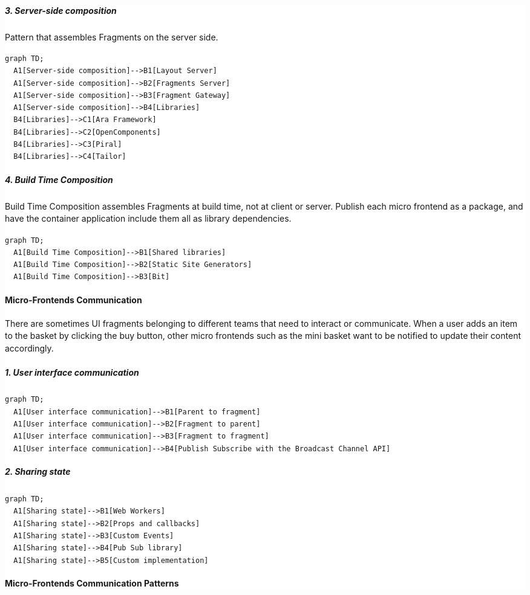##### 3. Server-side composition
Pattern that assembles Fragments on the server side.

```mermaid
graph TD;
  A1[Server-side composition]-->B1[Layout Server]
  A1[Server-side composition]-->B2[Fragments Server]
  A1[Server-side composition]-->B3[Fragment Gateway]
  A1[Server-side composition]-->B4[Libraries]
  B4[Libraries]-->C1[Ara Framework]
  B4[Libraries]-->C2[OpenComponents]
  B4[Libraries]-->C3[Piral]
  B4[Libraries]-->C4[Tailor]
```

##### 4. Build Time Composition
Build Time Composition assembles Fragments at build time, not at client or server. Publish each micro frontend as a package, and have the container application include them all as library dependencies.

```mermaid
graph TD;
  A1[Build Time Composition]-->B1[Shared libraries]
  A1[Build Time Composition]-->B2[Static Site Generators]
  A1[Build Time Composition]-->B3[Bit]
```

#### Micro-Frontends Communication

There are sometimes UI fragments belonging to different teams that need to interact or communicate. When a user adds an item to the basket by clicking the buy button, other micro frontends such as the mini basket want to be notified to update their content accordingly. 

##### 1. User interface communication

```mermaid
graph TD;
  A1[User interface communication]-->B1[Parent to fragment]
  A1[User interface communication]-->B2[Fragment to parent]
  A1[User interface communication]-->B3[Fragment to fragment]
  A1[User interface communication]-->B4[Publish Subscribe with the Broadcast Channel API]

```

##### 2. Sharing state

```mermaid
graph TD;
  A1[Sharing state]-->B1[Web Workers]
  A1[Sharing state]-->B2[Props and callbacks]
  A1[Sharing state]-->B3[Custom Events]
  A1[Sharing state]-->B4[Pub Sub library]
  A1[Sharing state]-->B5[Custom implementation]
```

#### Micro-Frontends Communication Patterns
